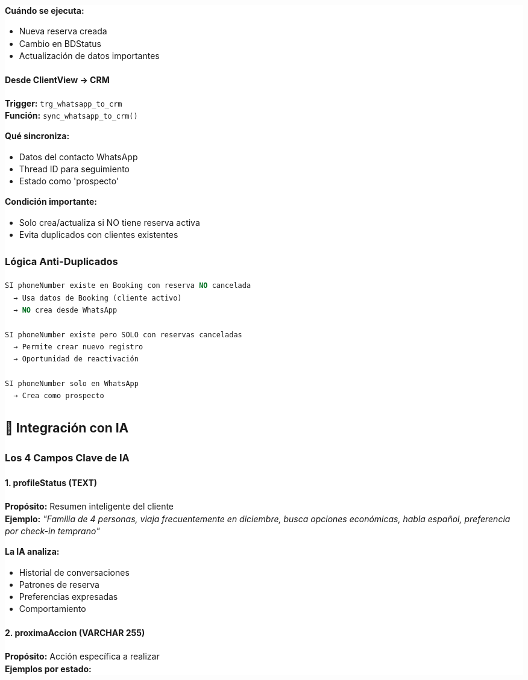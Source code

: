 **Cuándo se ejecuta:**
- Nueva reserva creada
- Cambio en BDStatus
- Actualización de datos importantes

#### Desde ClientView → CRM

**Trigger:** `trg_whatsapp_to_crm`  
**Función:** `sync_whatsapp_to_crm()`

**Qué sincroniza:**
- Datos del contacto WhatsApp
- Thread ID para seguimiento
- Estado como 'prospecto'

**Condición importante:**
- Solo crea/actualiza si NO tiene reserva activa
- Evita duplicados con clientes existentes

### Lógica Anti-Duplicados

```sql
SI phoneNumber existe en Booking con reserva NO cancelada
  → Usa datos de Booking (cliente activo)
  → NO crea desde WhatsApp
  
SI phoneNumber existe pero SOLO con reservas canceladas
  → Permite crear nuevo registro
  → Oportunidad de reactivación
  
SI phoneNumber solo en WhatsApp
  → Crea como prospecto
```

## 🤖 Integración con IA

### Los 4 Campos Clave de IA

#### 1. profileStatus (TEXT)
**Propósito:** Resumen inteligente del cliente  
**Ejemplo:** *"Familia de 4 personas, viaja frecuentemente en diciembre, busca opciones económicas, habla español, preferencia por check-in temprano"*

**La IA analiza:**
- Historial de conversaciones
- Patrones de reserva
- Preferencias expresadas
- Comportamiento

#### 2. proximaAccion (VARCHAR 255)
**Propósito:** Acción específica a realizar  
**Ejemplos por estado:**
